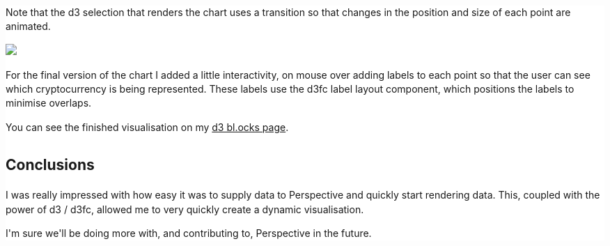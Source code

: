 Note that the d3 selection that renders the chart uses a transition so that changes in the position and size of each point are animated.

<img src="{{ site.baseurl }}/ceberhardt/assets/perspective/d3fc.png" />

For the final version of the chart I added a little interactivity, on mouse over adding labels to each point so that the user can see which cryptocurrency is being represented. These labels use the d3fc label layout component, which positions the labels to minimise overlaps.

You can see the finished visualisation on my [d3 bl.ocks page](https://bl.ocks.org/ColinEberhardt/6e287f871410ecd970b038343b166514).

## Conclusions

I was really impressed with how easy it was to supply data to Perspective and quickly start rendering data. This, coupled with the power of d3 / d3fc, allowed me to very quickly create a dynamic visualisation.

I'm sure we'll be doing more with, and contributing to, Perspective in the future.

